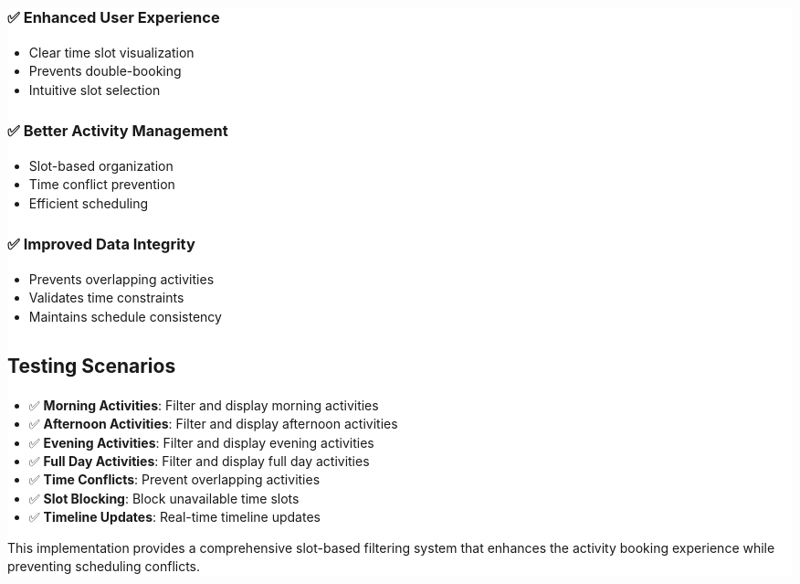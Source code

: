 ### ✅ **Enhanced User Experience**
- Clear time slot visualization
- Prevents double-booking
- Intuitive slot selection

### ✅ **Better Activity Management**
- Slot-based organization
- Time conflict prevention
- Efficient scheduling

### ✅ **Improved Data Integrity**
- Prevents overlapping activities
- Validates time constraints
- Maintains schedule consistency

## Testing Scenarios

- ✅ **Morning Activities**: Filter and display morning activities
- ✅ **Afternoon Activities**: Filter and display afternoon activities
- ✅ **Evening Activities**: Filter and display evening activities
- ✅ **Full Day Activities**: Filter and display full day activities
- ✅ **Time Conflicts**: Prevent overlapping activities
- ✅ **Slot Blocking**: Block unavailable time slots
- ✅ **Timeline Updates**: Real-time timeline updates

This implementation provides a comprehensive slot-based filtering system that enhances the activity booking experience while preventing scheduling conflicts.
